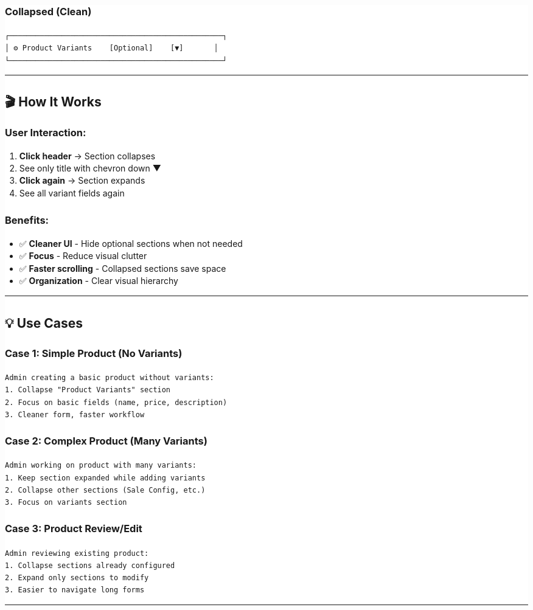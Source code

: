 ### **Collapsed (Clean)**
```
┌─────────────────────────────────────────────────┐
│ ⚙️ Product Variants    [Optional]    [▼]       │
└─────────────────────────────────────────────────┘
```

---

## **🎬 How It Works**

### **User Interaction:**
1. **Click header** → Section collapses
2. See only title with chevron down ▼
3. **Click again** → Section expands
4. See all variant fields again

### **Benefits:**
- ✅ **Cleaner UI** - Hide optional sections when not needed
- ✅ **Focus** - Reduce visual clutter
- ✅ **Faster scrolling** - Collapsed sections save space
- ✅ **Organization** - Clear visual hierarchy

---

## **💡 Use Cases**

### **Case 1: Simple Product (No Variants)**
```
Admin creating a basic product without variants:
1. Collapse "Product Variants" section
2. Focus on basic fields (name, price, description)
3. Cleaner form, faster workflow
```

### **Case 2: Complex Product (Many Variants)**
```
Admin working on product with many variants:
1. Keep section expanded while adding variants
2. Collapse other sections (Sale Config, etc.)
3. Focus on variants section
```

### **Case 3: Product Review/Edit**
```
Admin reviewing existing product:
1. Collapse sections already configured
2. Expand only sections to modify
3. Easier to navigate long forms
```

---